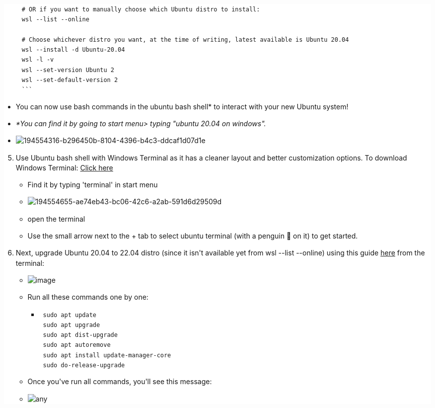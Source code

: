          # OR if you want to manually choose which Ubuntu distro to install:
         wsl --list --online  
         
         # Choose whichever distro you want, at the time of writing, latest available is Ubuntu 20.04
         wsl --install -d Ubuntu-20.04 
         wsl -l -v  
         wsl --set-version Ubuntu 2  
         wsl --set-default-version 2
         ```
        
   - You can now use bash commands in the ubuntu bash shell* to interact with your new Ubuntu system!
   
   - *\*You can find it by going to start menu> typing "ubuntu 20.04 on windows".*
   
   - ![194554316-b296450b-8104-4396-b4c3-ddcaf1d07d1e](https://user-images.githubusercontent.com/41547742/194722893-a9adc0d2-8048-4411-8574-9b25f4da06c8.png)


5. Use Ubuntu bash shell with Windows Terminal as it has a cleaner layout and better customization options.
To download Windows Terminal: [Click here](https://learn.microsoft.com/en-us/windows/terminal/install)
   - Find it by typing 'terminal' in start menu
   -  ![194554655-ae74eb43-bc06-42c6-a2ab-591d6d29509d](https://user-images.githubusercontent.com/41547742/194722914-f2b27b15-8e0b-4c1b-ac9c-2e2ae75e57d5.png)

   - open the terminal
   - Use the small arrow next to the + tab to select ubuntu terminal (with a penguin :penguin: on it) to get started.

   
6. Next, upgrade Ubuntu 20.04 to 22.04 distro (since it isn't available yet from wsl --list --online) using this guide [here](https://linuxconfig.org/how-to-upgrade-ubuntu-to-22-04-lts-jammy-jellyfish) from the terminal:

   - ![image](https://user-images.githubusercontent.com/41547742/194409522-eda361a7-78db-4dbc-aaf1-46619e2b0433.png)

   - Run all these commands one by one:

      - ```
         sudo apt update  
         sudo apt upgrade
         sudo apt dist-upgrade
         sudo apt autoremove
         sudo apt install update-manager-core
         sudo do-release-upgrade 
         ```
   - Once you've run all commands, you'll see this message:

   - ![any](https://user-images.githubusercontent.com/41547742/194403608-01c4591c-3e02-4b08-b850-3cad9f872059.png)

